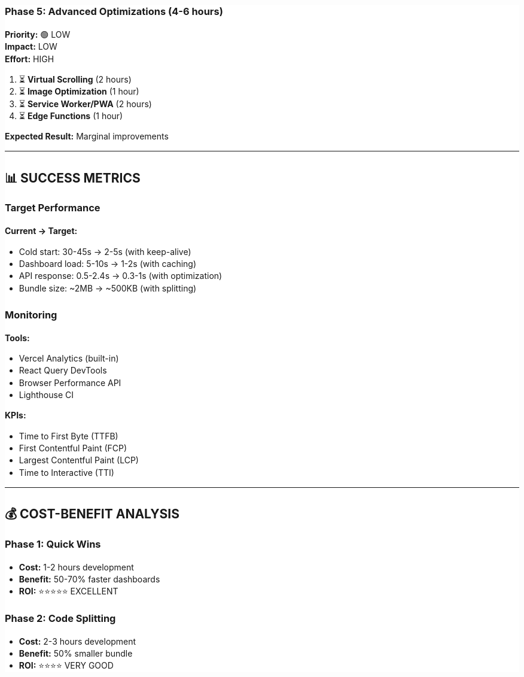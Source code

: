 
### **Phase 5: Advanced Optimizations (4-6 hours)**

**Priority:** 🟢 LOW  
**Impact:** LOW  
**Effort:** HIGH

1. ⏳ **Virtual Scrolling** (2 hours)
2. ⏳ **Image Optimization** (1 hour)
3. ⏳ **Service Worker/PWA** (2 hours)
4. ⏳ **Edge Functions** (1 hour)

**Expected Result:** Marginal improvements

---

## 📊 SUCCESS METRICS

### **Target Performance**

**Current → Target:**
- Cold start: 30-45s → 2-5s (with keep-alive)
- Dashboard load: 5-10s → 1-2s (with caching)
- API response: 0.5-2.4s → 0.3-1s (with optimization)
- Bundle size: ~2MB → ~500KB (with splitting)

### **Monitoring**

**Tools:**
- Vercel Analytics (built-in)
- React Query DevTools
- Browser Performance API
- Lighthouse CI

**KPIs:**
- Time to First Byte (TTFB)
- First Contentful Paint (FCP)
- Largest Contentful Paint (LCP)
- Time to Interactive (TTI)

---

## 💰 COST-BENEFIT ANALYSIS

### **Phase 1: Quick Wins**
- **Cost:** 1-2 hours development
- **Benefit:** 50-70% faster dashboards
- **ROI:** ⭐⭐⭐⭐⭐ EXCELLENT

### **Phase 2: Code Splitting**
- **Cost:** 2-3 hours development
- **Benefit:** 50% smaller bundle
- **ROI:** ⭐⭐⭐⭐ VERY GOOD
